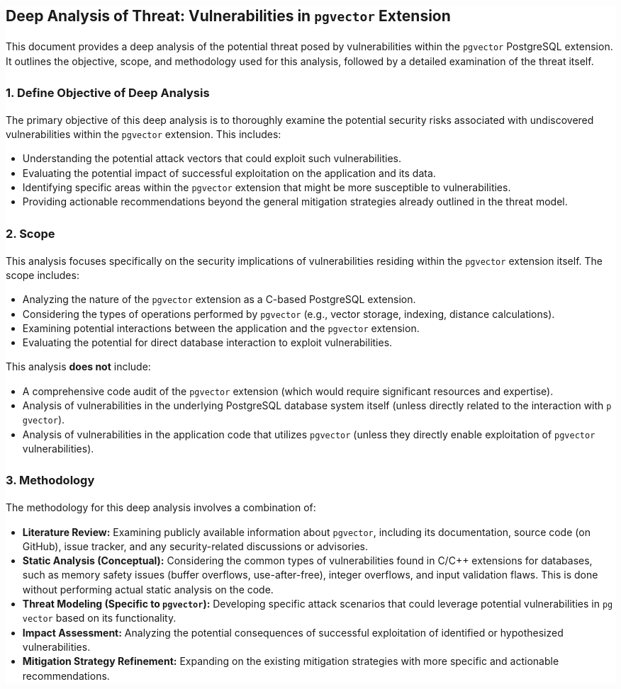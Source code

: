 ## Deep Analysis of Threat: Vulnerabilities in `pgvector` Extension

This document provides a deep analysis of the potential threat posed by vulnerabilities within the `pgvector` PostgreSQL extension. It outlines the objective, scope, and methodology used for this analysis, followed by a detailed examination of the threat itself.

### 1. Define Objective of Deep Analysis

The primary objective of this deep analysis is to thoroughly examine the potential security risks associated with undiscovered vulnerabilities within the `pgvector` extension. This includes:

*   Understanding the potential attack vectors that could exploit such vulnerabilities.
*   Evaluating the potential impact of successful exploitation on the application and its data.
*   Identifying specific areas within the `pgvector` extension that might be more susceptible to vulnerabilities.
*   Providing actionable recommendations beyond the general mitigation strategies already outlined in the threat model.

### 2. Scope

This analysis focuses specifically on the security implications of vulnerabilities residing within the `pgvector` extension itself. The scope includes:

*   Analyzing the nature of the `pgvector` extension as a C-based PostgreSQL extension.
*   Considering the types of operations performed by `pgvector` (e.g., vector storage, indexing, distance calculations).
*   Examining potential interactions between the application and the `pgvector` extension.
*   Evaluating the potential for direct database interaction to exploit vulnerabilities.

This analysis **does not** include:

*   A comprehensive code audit of the `pgvector` extension (which would require significant resources and expertise).
*   Analysis of vulnerabilities in the underlying PostgreSQL database system itself (unless directly related to the interaction with `pgvector`).
*   Analysis of vulnerabilities in the application code that utilizes `pgvector` (unless they directly enable exploitation of `pgvector` vulnerabilities).

### 3. Methodology

The methodology for this deep analysis involves a combination of:

*   **Literature Review:** Examining publicly available information about `pgvector`, including its documentation, source code (on GitHub), issue tracker, and any security-related discussions or advisories.
*   **Static Analysis (Conceptual):**  Considering the common types of vulnerabilities found in C/C++ extensions for databases, such as memory safety issues (buffer overflows, use-after-free), integer overflows, and input validation flaws. This is done without performing actual static analysis on the code.
*   **Threat Modeling (Specific to `pgvector`):**  Developing specific attack scenarios that could leverage potential vulnerabilities in `pgvector` based on its functionality.
*   **Impact Assessment:**  Analyzing the potential consequences of successful exploitation of identified or hypothesized vulnerabilities.
*   **Mitigation Strategy Refinement:**  Expanding on the existing mitigation strategies with more specific and actionable recommendations.
